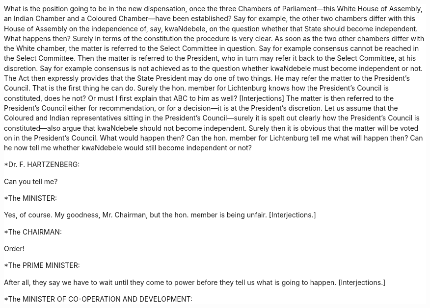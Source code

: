 <p>What is the position going to be in the new dispensation, once the three Chambers of Parliament&#x2014;this White House of Assembly, an Indian Chamber and a Coloured Chamber&#x2014;have been established? Say for example, the other two chambers differ with this House of Assembly on the independence of, say, kwaNdebele, on the question whether that State should become independent. What happens then? Surely in terms of the constitution the procedure is very clear. As soon as the two other chambers differ with the White chamber, the matter is referred to the Select Committee in question. Say for example consensus cannot be reached in the Select Committee. Then the matter is referred <span class="col_8791-8792" refersTo="page_0902"/>to the President, who in turn may refer it back to the Select Committee, at his discretion. Say for example consensus is not achieved as to the question whether kwaNdebele must become independent or not. The Act then expressly provides that the State President may do one of two things. He may refer the matter to the President&#x2019;s Council. That is the first thing he can do. Surely the hon. member for Lichtenburg knows how the President&#x2019;s Council is constituted, does he not? Or must I first explain that ABC to him as well? [Interjections] The matter is then referred to the President&#x2019;s Council either for recommendation, or for a decision&#x2014;it is at the President&#x2019;s discretion. Let us assume that the Coloured and Indian representatives sitting in the President&#x2019;s Council&#x2014;surely it is spelt out clearly how the President&#x2019;s Council is constituted&#x2014;also argue that kwaNdebele should not become independent. Surely then it is obvious that the matter will be voted on in the President&#x2019;s Council. What would happen then? Can the hon. member for Lichtenburg tell me what will happen then? Can he now tell me whether kwaNdebele would still become independent or not?</p>

</speech>

<speech by="#hartzenberg">

<from>*Dr. <person refersTo="hansard_za">F. HARTZENBERG</person>:</from>

<p>Can you tell me?</p>

</speech>

<speech by="#minister">

<from>*The <person refersTo="hansard_za">MINISTER</person>:</from>

<p>Yes, of course. My goodness, Mr. Chairman, but the hon. member is being unfair. [Interjections.]</p>

</speech>

<speech by="#chairman">

<from>*The <person refersTo="hansard_za">CHAIRMAN</person>:</from>

<p>Order!</p>

</speech>

<speech by="#prime_minister">

<from>*The <person refersTo="hansard_za">PRIME MINISTER</person>:</from>

<p>After all, they say we have to wait until they come to power before they tell us what is going to happen. [Interjections.]</p>

</speech>

<speech by="#minister_of_co-operation_and_development">

<from>*The <person refersTo="hansard_za">MINISTER OF CO-OPERATION AND DEVELOPMENT</person>:</from>
